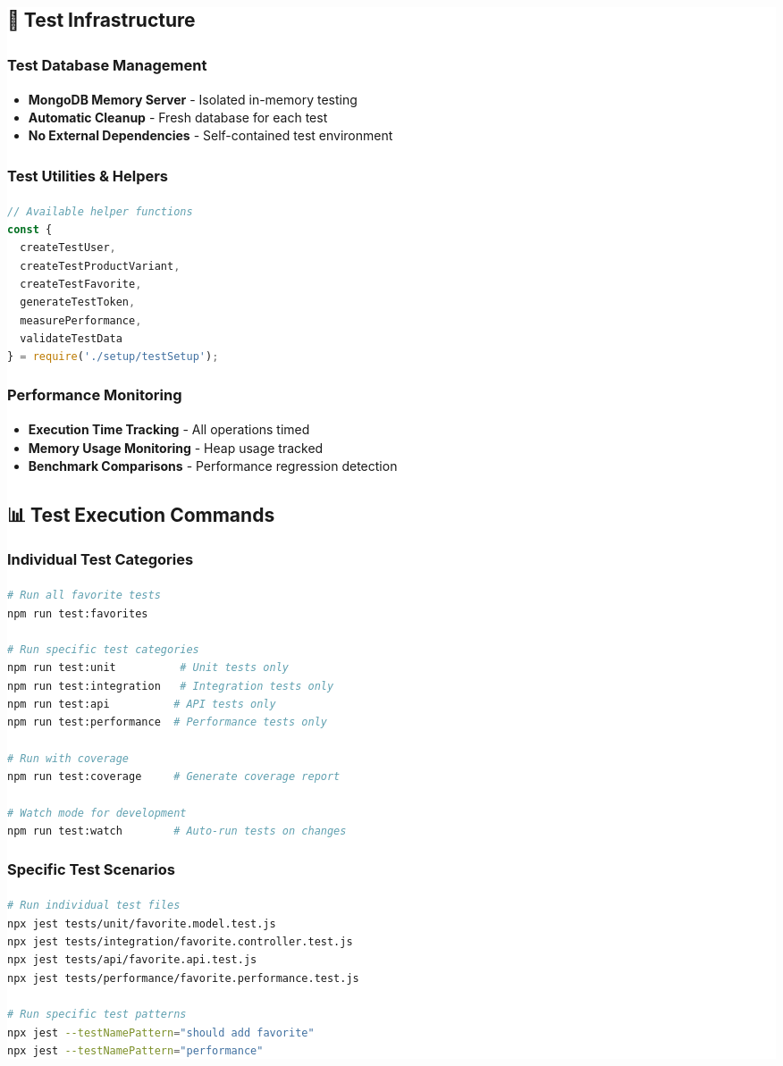 ## 🔧 Test Infrastructure

### Test Database Management
- **MongoDB Memory Server** - Isolated in-memory testing
- **Automatic Cleanup** - Fresh database for each test
- **No External Dependencies** - Self-contained test environment

### Test Utilities & Helpers
```javascript
// Available helper functions
const {
  createTestUser,
  createTestProductVariant,
  createTestFavorite,
  generateTestToken,
  measurePerformance,
  validateTestData
} = require('./setup/testSetup');
```

### Performance Monitoring
- **Execution Time Tracking** - All operations timed
- **Memory Usage Monitoring** - Heap usage tracked
- **Benchmark Comparisons** - Performance regression detection

## 📊 Test Execution Commands

### Individual Test Categories
```bash
# Run all favorite tests
npm run test:favorites

# Run specific test categories
npm run test:unit          # Unit tests only
npm run test:integration   # Integration tests only
npm run test:api          # API tests only
npm run test:performance  # Performance tests only

# Run with coverage
npm run test:coverage     # Generate coverage report

# Watch mode for development
npm run test:watch        # Auto-run tests on changes
```

### Specific Test Scenarios
```bash
# Run individual test files
npx jest tests/unit/favorite.model.test.js
npx jest tests/integration/favorite.controller.test.js
npx jest tests/api/favorite.api.test.js
npx jest tests/performance/favorite.performance.test.js

# Run specific test patterns
npx jest --testNamePattern="should add favorite"
npx jest --testNamePattern="performance"
```
